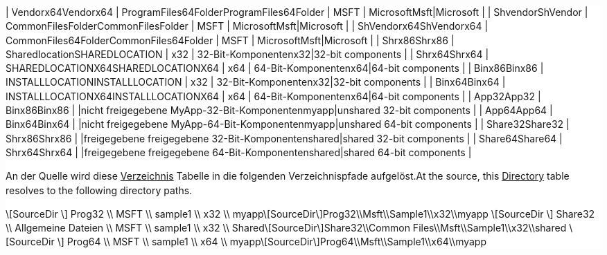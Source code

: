 | <span data-ttu-id="3c682-387">Vendorx64</span><span class="sxs-lookup"><span data-stu-id="3c682-387">Vendorx64</span></span>            | <span data-ttu-id="3c682-388">ProgramFiles64Folder</span><span class="sxs-lookup"><span data-stu-id="3c682-388">ProgramFiles64Folder</span></span> | <span data-ttu-id="3c682-389">MSFT \| Microsoft</span><span class="sxs-lookup"><span data-stu-id="3c682-389">Msft\|Microsoft</span></span>                   |
| <span data-ttu-id="3c682-390">Shvendor</span><span class="sxs-lookup"><span data-stu-id="3c682-390">ShVendor</span></span>             | <span data-ttu-id="3c682-391">CommonFilesFolder</span><span class="sxs-lookup"><span data-stu-id="3c682-391">CommonFilesFolder</span></span>    | <span data-ttu-id="3c682-392">MSFT \| Microsoft</span><span class="sxs-lookup"><span data-stu-id="3c682-392">Msft\|Microsoft</span></span>                   |
| <span data-ttu-id="3c682-393">ShVendorx64</span><span class="sxs-lookup"><span data-stu-id="3c682-393">ShVendorx64</span></span>          | <span data-ttu-id="3c682-394">CommonFiles64Folder</span><span class="sxs-lookup"><span data-stu-id="3c682-394">CommonFiles64Folder</span></span>  | <span data-ttu-id="3c682-395">MSFT \| Microsoft</span><span class="sxs-lookup"><span data-stu-id="3c682-395">Msft\|Microsoft</span></span>                   |
| <span data-ttu-id="3c682-396">Shrx86</span><span class="sxs-lookup"><span data-stu-id="3c682-396">Shrx86</span></span>               | <span data-ttu-id="3c682-397">Sharedlocation</span><span class="sxs-lookup"><span data-stu-id="3c682-397">SHAREDLOCATION</span></span>       | <span data-ttu-id="3c682-398">x32 \| 32-Bit-Komponenten</span><span class="sxs-lookup"><span data-stu-id="3c682-398">x32\|32-bit components</span></span>            |
| <span data-ttu-id="3c682-399">Shrx64</span><span class="sxs-lookup"><span data-stu-id="3c682-399">Shrx64</span></span>               | <span data-ttu-id="3c682-400">SHAREDLOCATIONX64</span><span class="sxs-lookup"><span data-stu-id="3c682-400">SHAREDLOCATIONX64</span></span>    | <span data-ttu-id="3c682-401">x64 \| 64-Bit-Komponenten</span><span class="sxs-lookup"><span data-stu-id="3c682-401">x64\|64-bit components</span></span>            |
| <span data-ttu-id="3c682-402">Binx86</span><span class="sxs-lookup"><span data-stu-id="3c682-402">Binx86</span></span>               | <span data-ttu-id="3c682-403">INSTALLLOCATION</span><span class="sxs-lookup"><span data-stu-id="3c682-403">INSTALLLOCATION</span></span>      | <span data-ttu-id="3c682-404">x32 \| 32-Bit-Komponenten</span><span class="sxs-lookup"><span data-stu-id="3c682-404">x32\|32-bit components</span></span>            |
| <span data-ttu-id="3c682-405">Binx64</span><span class="sxs-lookup"><span data-stu-id="3c682-405">Binx64</span></span>               | <span data-ttu-id="3c682-406">INSTALLLOCATIONX64</span><span class="sxs-lookup"><span data-stu-id="3c682-406">INSTALLLOCATIONX64</span></span>   | <span data-ttu-id="3c682-407">x64 \| 64-Bit-Komponenten</span><span class="sxs-lookup"><span data-stu-id="3c682-407">x64\|64-bit components</span></span>            |
| <span data-ttu-id="3c682-408">App32</span><span class="sxs-lookup"><span data-stu-id="3c682-408">App32</span></span>                | <span data-ttu-id="3c682-409">Binx86</span><span class="sxs-lookup"><span data-stu-id="3c682-409">Binx86</span></span>               | <span data-ttu-id="3c682-410">\|nicht freigegebene MyApp-32-Bit-Komponenten</span><span class="sxs-lookup"><span data-stu-id="3c682-410">myapp\|unshared 32-bit components</span></span> |
| <span data-ttu-id="3c682-411">App64</span><span class="sxs-lookup"><span data-stu-id="3c682-411">App64</span></span>                | <span data-ttu-id="3c682-412">Binx64</span><span class="sxs-lookup"><span data-stu-id="3c682-412">Binx64</span></span>               | <span data-ttu-id="3c682-413">\|nicht freigegebene MyApp-64-Bit-Komponenten</span><span class="sxs-lookup"><span data-stu-id="3c682-413">myapp\|unshared 64-bit components</span></span> |
| <span data-ttu-id="3c682-414">Share32</span><span class="sxs-lookup"><span data-stu-id="3c682-414">Share32</span></span>              | <span data-ttu-id="3c682-415">Shrx86</span><span class="sxs-lookup"><span data-stu-id="3c682-415">Shrx86</span></span>               | <span data-ttu-id="3c682-416">\|freigegebene freigegebene 32-Bit-Komponenten</span><span class="sxs-lookup"><span data-stu-id="3c682-416">shared\|shared 32-bit components</span></span>  |
| <span data-ttu-id="3c682-417">Share64</span><span class="sxs-lookup"><span data-stu-id="3c682-417">Share64</span></span>              | <span data-ttu-id="3c682-418">Shrx64</span><span class="sxs-lookup"><span data-stu-id="3c682-418">Shrx64</span></span>               | <span data-ttu-id="3c682-419">\|freigegebene freigegebene 64-Bit-Komponenten</span><span class="sxs-lookup"><span data-stu-id="3c682-419">shared\|shared 64-bit components</span></span>  |



 

<span data-ttu-id="3c682-420">An der Quelle wird diese [Verzeichnis](directory-table.md) Tabelle in die folgenden Verzeichnispfade aufgelöst.</span><span class="sxs-lookup"><span data-stu-id="3c682-420">At the source, this [Directory](directory-table.md) table resolves to the following directory paths.</span></span>

<dl> <span data-ttu-id="3c682-421">\[SourceDir \] Prog32 \\ MSFT \\ sample1 \\ x32 \\ myapp</span><span class="sxs-lookup"><span data-stu-id="3c682-421">\[SourceDir\]Prog32\\Msft\\Sample1\\x32\\myapp</span></span>  
<span data-ttu-id="3c682-422">\[SourceDir \] Share32 \\ Allgemeine Dateien \\ MSFT \\ sample1 \\ x32 \\ Shared</span><span class="sxs-lookup"><span data-stu-id="3c682-422">\[SourceDir\]Share32\\Common Files\\Msft\\Sample1\\x32\\shared</span></span>  
<span data-ttu-id="3c682-423">\[SourceDir \] Prog64 \\ MSFT \\ sample1 \\ x64 \\ myapp</span><span class="sxs-lookup"><span data-stu-id="3c682-423">\[SourceDir\]Prog64\\Msft\\Sample1\\x64\\myapp</span></span>  